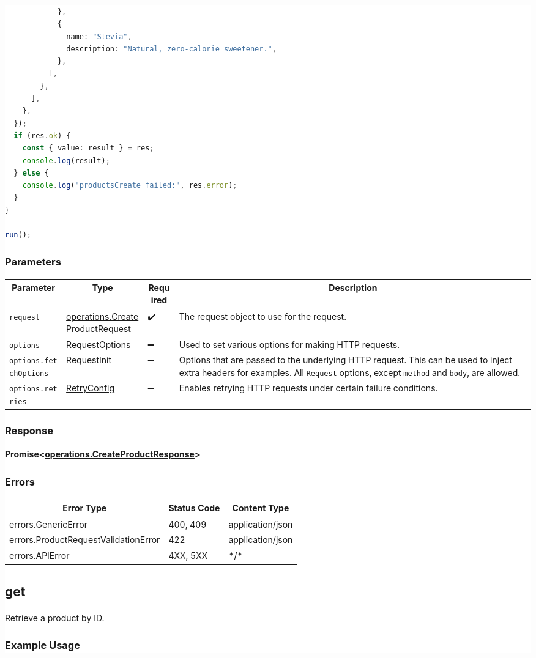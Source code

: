```typescript
            },
            {
              name: "Stevia",
              description: "Natural, zero-calorie sweetener.",
            },
          ],
        },
      ],
    },
  });
  if (res.ok) {
    const { value: result } = res;
    console.log(result);
  } else {
    console.log("productsCreate failed:", res.error);
  }
}

run();
```

### Parameters

| Parameter                                                                                                                                                                      | Type                                                                                                                                                                           | Required                                                                                                                                                                       | Description                                                                                                                                                                    |
| ------------------------------------------------------------------------------------------------------------------------------------------------------------------------------ | ------------------------------------------------------------------------------------------------------------------------------------------------------------------------------ | ------------------------------------------------------------------------------------------------------------------------------------------------------------------------------ | ------------------------------------------------------------------------------------------------------------------------------------------------------------------------------ |
| `request`                                                                                                                                                                      | [operations.CreateProductRequest](../../models/operations/createproductrequest.md)                                                                                             | :heavy_check_mark:                                                                                                                                                             | The request object to use for the request.                                                                                                                                     |
| `options`                                                                                                                                                                      | RequestOptions                                                                                                                                                                 | :heavy_minus_sign:                                                                                                                                                             | Used to set various options for making HTTP requests.                                                                                                                          |
| `options.fetchOptions`                                                                                                                                                         | [RequestInit](https://developer.mozilla.org/en-US/docs/Web/API/Request/Request#options)                                                                                        | :heavy_minus_sign:                                                                                                                                                             | Options that are passed to the underlying HTTP request. This can be used to inject extra headers for examples. All `Request` options, except `method` and `body`, are allowed. |
| `options.retries`                                                                                                                                                              | [RetryConfig](../../lib/utils/retryconfig.md)                                                                                                                                  | :heavy_minus_sign:                                                                                                                                                             | Enables retrying HTTP requests under certain failure conditions.                                                                                                               |

### Response

**Promise\<[operations.CreateProductResponse](../../models/operations/createproductresponse.md)\>**

### Errors

| Error Type                           | Status Code                          | Content Type                         |
| ------------------------------------ | ------------------------------------ | ------------------------------------ |
| errors.GenericError                  | 400, 409                             | application/json                     |
| errors.ProductRequestValidationError | 422                                  | application/json                     |
| errors.APIError                      | 4XX, 5XX                             | \*/\*                                |

## get

Retrieve a product by ID.

### Example Usage
